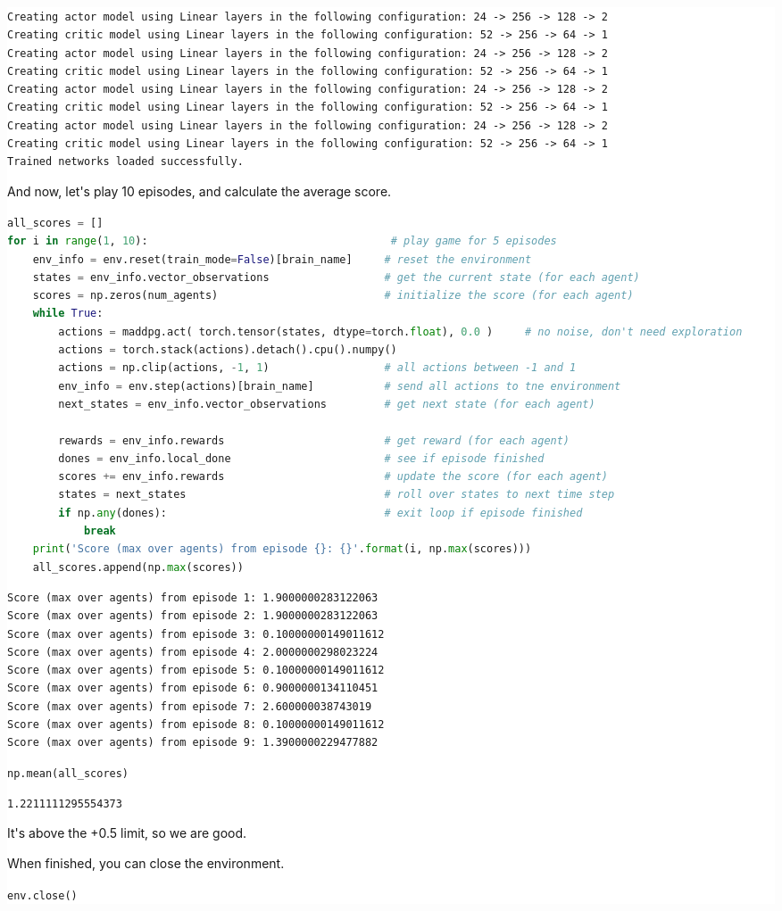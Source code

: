     Creating actor model using Linear layers in the following configuration: 24 -> 256 -> 128 -> 2 
    Creating critic model using Linear layers in the following configuration: 52 -> 256 -> 64 -> 1 
    Creating actor model using Linear layers in the following configuration: 24 -> 256 -> 128 -> 2 
    Creating critic model using Linear layers in the following configuration: 52 -> 256 -> 64 -> 1 
    Creating actor model using Linear layers in the following configuration: 24 -> 256 -> 128 -> 2 
    Creating critic model using Linear layers in the following configuration: 52 -> 256 -> 64 -> 1 
    Creating actor model using Linear layers in the following configuration: 24 -> 256 -> 128 -> 2 
    Creating critic model using Linear layers in the following configuration: 52 -> 256 -> 64 -> 1 
    Trained networks loaded successfully.
    

And now, let's play 10 episodes, and calculate the average score.


```python
all_scores = []
for i in range(1, 10):                                      # play game for 5 episodes
    env_info = env.reset(train_mode=False)[brain_name]     # reset the environment    
    states = env_info.vector_observations                  # get the current state (for each agent)
    scores = np.zeros(num_agents)                          # initialize the score (for each agent)
    while True:
        actions = maddpg.act( torch.tensor(states, dtype=torch.float), 0.0 )     # no noise, don't need exploration   
        actions = torch.stack(actions).detach().cpu().numpy()
        actions = np.clip(actions, -1, 1)                  # all actions between -1 and 1            
        env_info = env.step(actions)[brain_name]           # send all actions to tne environment
        next_states = env_info.vector_observations         # get next state (for each agent)
        
        rewards = env_info.rewards                         # get reward (for each agent)
        dones = env_info.local_done                        # see if episode finished
        scores += env_info.rewards                         # update the score (for each agent)
        states = next_states                               # roll over states to next time step
        if np.any(dones):                                  # exit loop if episode finished
            break
    print('Score (max over agents) from episode {}: {}'.format(i, np.max(scores)))
    all_scores.append(np.max(scores))

```

    Score (max over agents) from episode 1: 1.9000000283122063
    Score (max over agents) from episode 2: 1.9000000283122063
    Score (max over agents) from episode 3: 0.10000000149011612
    Score (max over agents) from episode 4: 2.0000000298023224
    Score (max over agents) from episode 5: 0.10000000149011612
    Score (max over agents) from episode 6: 0.9000000134110451
    Score (max over agents) from episode 7: 2.600000038743019
    Score (max over agents) from episode 8: 0.10000000149011612
    Score (max over agents) from episode 9: 1.3900000229477882
    


```python
np.mean(all_scores)
```




    1.2211111295554373



It's above the +0.5 limit, so we are good.

When finished, you can close the environment.


```python
env.close()
```
